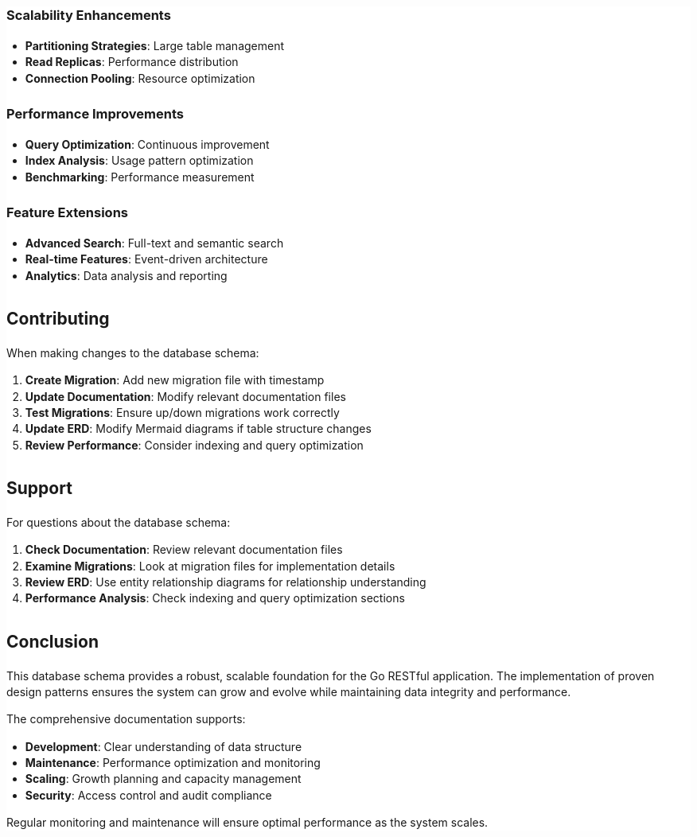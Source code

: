 ### Scalability Enhancements
- **Partitioning Strategies**: Large table management
- **Read Replicas**: Performance distribution
- **Connection Pooling**: Resource optimization

### Performance Improvements
- **Query Optimization**: Continuous improvement
- **Index Analysis**: Usage pattern optimization
- **Benchmarking**: Performance measurement

### Feature Extensions
- **Advanced Search**: Full-text and semantic search
- **Real-time Features**: Event-driven architecture
- **Analytics**: Data analysis and reporting

## Contributing

When making changes to the database schema:

1. **Create Migration**: Add new migration file with timestamp
2. **Update Documentation**: Modify relevant documentation files
3. **Test Migrations**: Ensure up/down migrations work correctly
4. **Update ERD**: Modify Mermaid diagrams if table structure changes
5. **Review Performance**: Consider indexing and query optimization

## Support

For questions about the database schema:

1. **Check Documentation**: Review relevant documentation files
2. **Examine Migrations**: Look at migration files for implementation details
3. **Review ERD**: Use entity relationship diagrams for relationship understanding
4. **Performance Analysis**: Check indexing and query optimization sections

## Conclusion

This database schema provides a robust, scalable foundation for the Go RESTful application. The implementation of proven design patterns ensures the system can grow and evolve while maintaining data integrity and performance.

The comprehensive documentation supports:
- **Development**: Clear understanding of data structure
- **Maintenance**: Performance optimization and monitoring
- **Scaling**: Growth planning and capacity management
- **Security**: Access control and audit compliance

Regular monitoring and maintenance will ensure optimal performance as the system scales.
